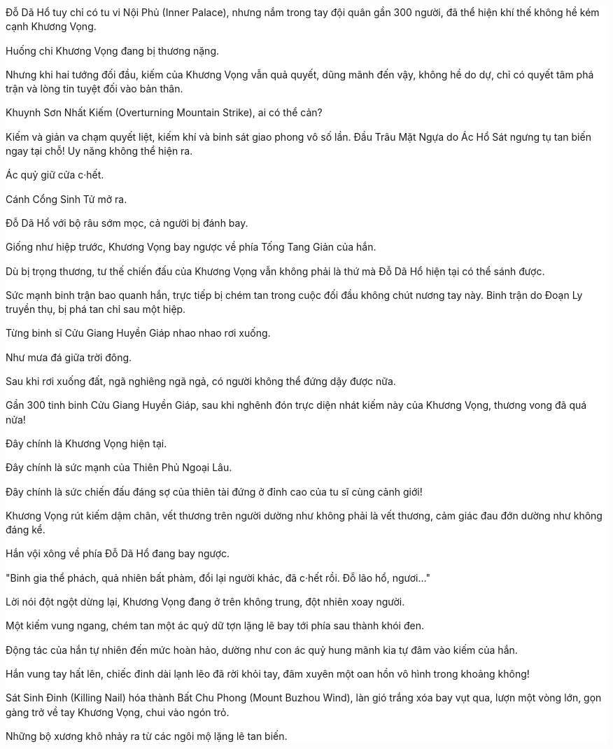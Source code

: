 Đỗ Dã Hổ tuy chỉ có tu vi Nội Phủ (Inner Palace), nhưng nắm trong tay đội quân gần 300 người, đã thể hiện khí thế không hề kém cạnh Khương Vọng.

Huống chi Khương Vọng đang bị thương nặng.

Nhưng khi hai tướng đối đầu, kiếm của Khương Vọng vẫn quả quyết, dũng mãnh đến vậy, không hề do dự, chỉ có quyết tâm phá trận và lòng tin tuyệt đối vào bản thân.

Khuynh Sơn Nhất Kiếm (Overturning Mountain Strike), ai có thể cản?

Kiếm và giản va chạm quyết liệt, kiếm khí và binh sát giao phong vô số lần. Đầu Trâu Mặt Ngựa do Ác Hổ Sát ngưng tụ tan biến ngay tại chỗ! Uy năng không thể hiện ra.

Ác quỷ giữ cửa c·hết.

Cánh Cổng Sinh Tử mở ra.

Đỗ Dã Hổ với bộ râu sớm mọc, cả người bị đánh bay.

Giống như hiệp trước, Khương Vọng bay ngược về phía Tống Tang Giản của hắn.

Dù bị trọng thương, tư thế chiến đấu của Khương Vọng vẫn không phải là thứ mà Đỗ Dã Hổ hiện tại có thể sánh được.

Sức mạnh binh trận bao quanh hắn, trực tiếp bị chém tan trong cuộc đối đầu không chút nương tay này. Binh trận do Đoạn Ly truyền thụ, bị phá tan chỉ sau một hiệp.

Từng binh sĩ Cửu Giang Huyền Giáp nhao nhao rơi xuống.

Như mưa đá giữa trời đông.

Sau khi rơi xuống đất, ngã nghiêng ngã ngả, có người không thể đứng dậy được nữa.

Gần 300 tinh binh Cửu Giang Huyền Giáp, sau khi nghênh đón trực diện nhát kiếm này của Khương Vọng, thương vong đã quá nửa!

Đây chính là Khương Vọng hiện tại.

Đây chính là sức mạnh của Thiên Phủ Ngoại Lâu.

Đây chính là sức chiến đấu đáng sợ của thiên tài đứng ở đỉnh cao của tu sĩ cùng cảnh giới!

Khương Vọng rút kiếm dậm chân, vết thương trên người dường như không phải là vết thương, cảm giác đau đớn dường như không đáng kể.

Hắn vội xông về phía Đỗ Dã Hổ đang bay ngược.

"Binh gia thể phách, quả nhiên bất phàm, đổi lại người khác, đã c·hết rồi. Đỗ lão hổ, ngươi..."

Lời nói đột ngột dừng lại, Khương Vọng đang ở trên không trung, đột nhiên xoay người.

Một kiếm vung ngang, chém tan một ác quỷ dữ tợn lặng lẽ bay tới phía sau thành khói đen.

Động tác của hắn tự nhiên đến mức hoàn hảo, dường như con ác quỷ hung mãnh kia tự đâm vào kiếm của hắn.

Hắn vung tay hất lên, chiếc đinh dài lạnh lẽo đã rời khỏi tay, đâm xuyên một oan hồn vô hình trong khoảng không!

Sát Sinh Đinh (Killing Nail) hóa thành Bất Chu Phong (Mount Buzhou Wind), làn gió trắng xóa bay vụt qua, lượn một vòng lớn, gọn gàng trở về tay Khương Vọng, chui vào ngón trỏ.

Những bộ xương khô nhảy ra từ các ngôi mộ lặng lẽ tan biến.
